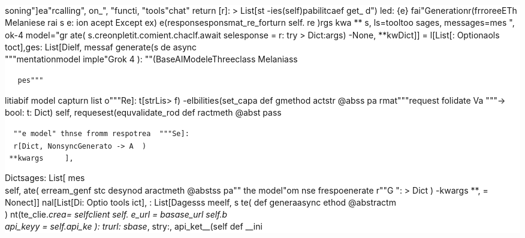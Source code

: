 ```
```
soning"]ea"rcalling", on_", "functi, "tools"chat"  return [r]:
      > List[st -ies(self)pabilitcaef get_ 
    d")
   led: {e} fai"Generationr(frroreeETh Melaniese         rai   s e:
ion acept Except      ex)
  e(responsesponsmat_re_forturn self.     re
            )rgs
       kwa          **      s,
ls=tooltoo              sages,
  messages=mes            ",
    ok-4  model="gr             ate(
 s.creonpletit.comient.chaclf.await selesponse =        r:
      try
       > Dict:args) -None, **kwDict]] = l[List[: Optionaols toct],ges: List[Dielf, messaf generate(s de
    async    
"""mentationmodel imple"Grok 4 ):
    ""(BaseAIModeleThreeclass Melaniass

       pes"""
 litiabif model capturn list o"""Re]:
        t[strLis> f) -elbilities(set_capa def gmethod
   actstr
    @abss
     pa
       rmat"""request folidate Va      """-> bool:
  t: Dict) self, requesest(equvalidate_rod
    def ractmeth @abst
     pass
    
      ""e model" thnse fromm respotrea  """Se]:
      r[Dict, NonsyncGenerato -> A  )
     **kwargs     ], 
Dictsages: List[ mes     
    self, ate(
      erream_genf stc desynod
    aractmeth
    @abstss
            pa""
the model"om nse frespoenerate r""G   ":
     > Dict
    ) -kwargs   **,
     = Nonect]] nal[List[Di: Optio tools   ict], 
    : List[Dagesss       meelf, 
      s
   te( def generaasync   ethod
 @abstractm    
    )
nt(te_clie._crea= selfclient    self.     e_url
 = basase_url  self.b   
   api_keyy =  self.api_ke       ):
trurl: sbase_,  stry:, api_ket__(self def __ini
    